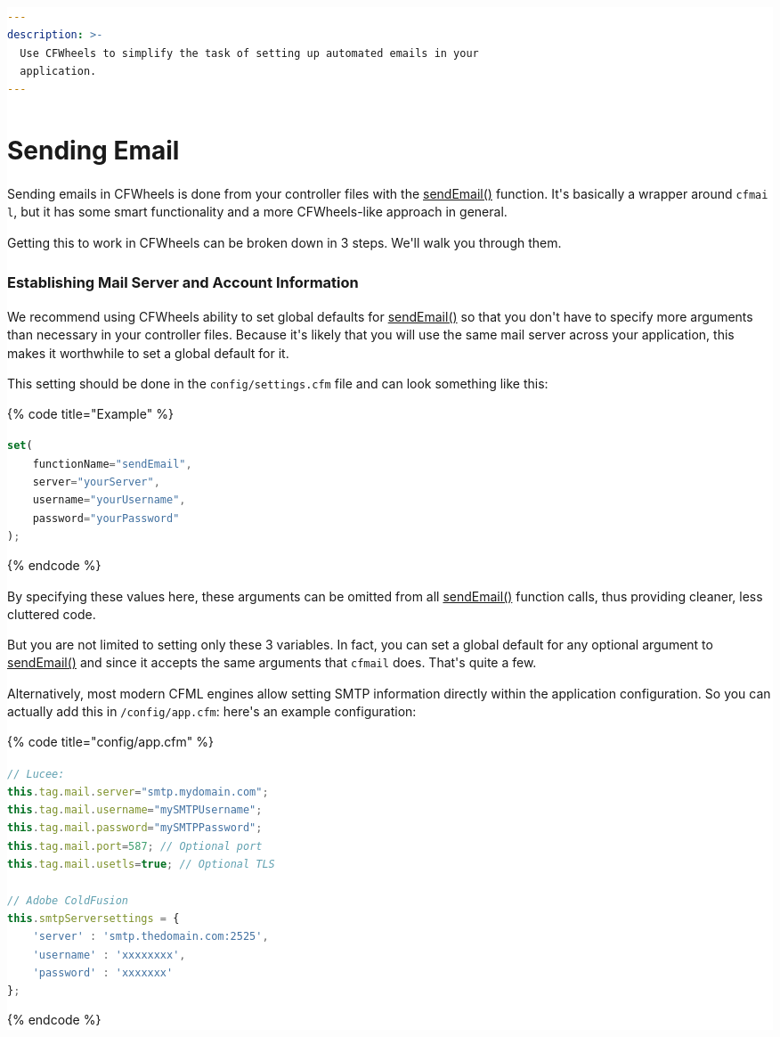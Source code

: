 ```yaml
---
description: >-
  Use CFWheels to simplify the task of setting up automated emails in your
  application.
---
```


# Sending Email

Sending emails in CFWheels is done from your controller files with the [sendEmail()](https://api.cfwheels.org/controller.sendemail.html) function. It's basically a wrapper around `cfmail`, but it has some smart functionality and a more CFWheels-like approach in general.

Getting this to work in CFWheels can be broken down in 3 steps. We'll walk you through them.

### Establishing Mail Server and Account Information

We recommend using CFWheels ability to set global defaults for [sendEmail()](https://api.cfwheels.org/controller.sendemail.html) so that you don't have to specify more arguments than necessary in your controller files. Because it's likely that you will use the same mail server across your application, this makes it worthwhile to set a global default for it.

This setting should be done in the `config/settings.cfm` file and can look something like this:

{% code title="Example" %}
```javascript
set(
    functionName="sendEmail",
    server="yourServer",
    username="yourUsername",
    password="yourPassword"
);
```
{% endcode %}

By specifying these values here, these arguments can be omitted from all [sendEmail()](https://api.cfwheels.org/controller.sendemail.html) function calls, thus providing cleaner, less cluttered code.

But you are not limited to setting only these 3 variables. In fact, you can set a global default for any optional argument to  [sendEmail()](https://api.cfwheels.org/controller.sendemail.html) and since it accepts the same arguments that `cfmail` does. That's quite a few.

Alternatively, most modern CFML engines allow setting SMTP information directly within the application configuration. So you can actually add this in `/config/app.cfm`: here's an example configuration:

{% code title="config/app.cfm" %}
```javascript
// Lucee:
this.tag.mail.server="smtp.mydomain.com";
this.tag.mail.username="mySMTPUsername";
this.tag.mail.password="mySMTPPassword";
this.tag.mail.port=587; // Optional port
this.tag.mail.usetls=true; // Optional TLS

// Adobe ColdFusion
this.smtpServersettings = {
    'server' : 'smtp.thedomain.com:2525',
    'username' : 'xxxxxxxx',
    'password' : 'xxxxxxx'
};
```
{% endcode %}
